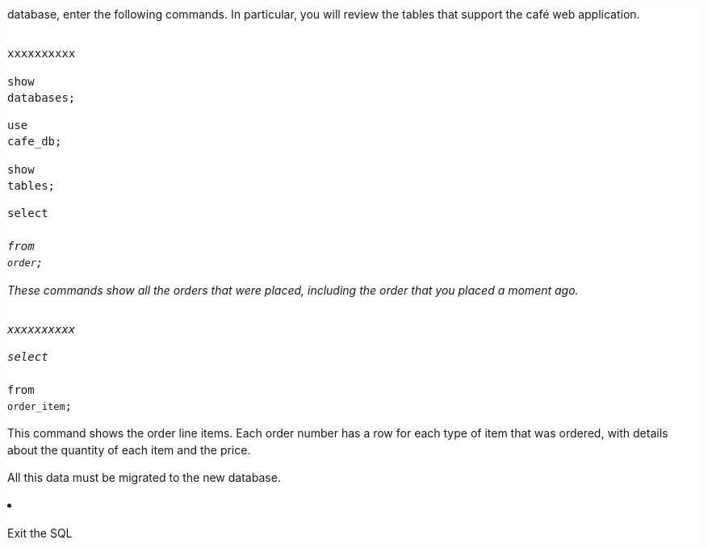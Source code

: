 database, enter the following commands. In particular, you will review the tables that support the café web application.</span></p><pre class="md-fences md-end-block ty-contain-cm modeLoaded" spellcheck="false" lang="sql"><div class="CodeMirror cm-s-inner cm-s-null-scroll CodeMirror-wrap" lang="sql"><div style="overflow: hidden; position: relative; width: 3px; height: 0px; top: 9.5px; left: 8px;"><textarea autocorrect="off" autocapitalize="off" spellcheck="false" tabindex="0" style="position: absolute; bottom: -1em; padding: 0px; width: 1000px; height: 1em; outline: currentcolor;"></textarea></div><div class="CodeMirror-scrollbar-filler" cm-not-content="true"></div><div class="CodeMirror-gutter-filler" cm-not-content="true"></div><div class="CodeMirror-scroll" tabindex="-1"><div class="CodeMirror-sizer" style="margin-left: 0px; margin-bottom: 0px; border-right-width: 0px; padding-right: 0px; padding-bottom: 0px;"><div style="position: relative; top: 0px;"><div class="CodeMirror-lines" role="presentation"><div role="presentation" style="position: relative; outline: currentcolor;"><div class="CodeMirror-measure"><pre><span>xxxxxxxxxx</span></pre></div><div class="CodeMirror-measure"></div><div style="position: relative; z-index: 1;"></div><div class="CodeMirror-code" role="presentation"><div class="CodeMirror-activeline" style="position: relative;"><div class="CodeMirror-activeline-background CodeMirror-linebackground"></div><div class="CodeMirror-gutter-background CodeMirror-activeline-gutter" style="left: 0px; width: 0px;"></div><pre class=" CodeMirror-line " role="presentation"><span role="presentation" style="padding-right: 0.1px;"><span class="cm-keyword">show</span> <span class="cm-keyword">databases</span><span class="cm-punctuation">;</span></span></pre></div><pre class=" CodeMirror-line " role="presentation"><span role="presentation" style="padding-right: 0.1px;"><span class="cm-keyword">use</span> cafe_db<span class="cm-punctuation">;</span></span></pre><pre class=" CodeMirror-line " role="presentation"><span role="presentation" style="padding-right: 0.1px;"><span class="cm-keyword">show</span> <span class="cm-keyword">tables</span><span class="cm-punctuation">;</span></span></pre><pre class=" CodeMirror-line " role="presentation"><span role="presentation" style="padding-right: 0.1px;"><span class="cm-keyword">select</span> <span class="cm-operator">*</span> <span class="cm-keyword">from</span> <span class="cm-variable-2">`order`</span><span class="cm-punctuation">;</span></span></pre></div></div></div></div></div><div style="position: absolute; height: 0px; width: 1px; border-bottom-width: 0px; border-bottom-style: solid; border-bottom-color: transparent; top: 92px;"></div><div class="CodeMirror-gutters" style="display: none; height: 92px;"></div></div></div></pre><p><span>These commands show all the orders that were placed, including the order that you placed a moment ago.</span></p><pre class="md-fences md-end-block ty-contain-cm modeLoaded" spellcheck="false" lang="sql"><div class="CodeMirror cm-s-inner cm-s-null-scroll CodeMirror-wrap" lang="sql"><div style="overflow: hidden; position: relative; width: 3px; height: 0px; top: 9.5px; left: 8px;"><textarea autocorrect="off" autocapitalize="off" spellcheck="false" tabindex="0" style="position: absolute; bottom: -1em; padding: 0px; width: 1000px; height: 1em; outline: currentcolor;"></textarea></div><div class="CodeMirror-scrollbar-filler" cm-not-content="true"></div><div class="CodeMirror-gutter-filler" cm-not-content="true"></div><div class="CodeMirror-scroll" tabindex="-1"><div class="CodeMirror-sizer" style="margin-left: 0px; margin-bottom: 0px; border-right-width: 0px; padding-right: 0px; padding-bottom: 0px;"><div style="position: relative; top: 0px;"><div class="CodeMirror-lines" role="presentation"><div role="presentation" style="position: relative; outline: currentcolor;"><div class="CodeMirror-measure"><pre><span>xxxxxxxxxx</span></pre></div><div class="CodeMirror-measure"></div><div style="position: relative; z-index: 1;"></div><div class="CodeMirror-code" role="presentation"><div class="CodeMirror-activeline" style="position: relative;"><div class="CodeMirror-activeline-background CodeMirror-linebackground"></div><div class="CodeMirror-gutter-background CodeMirror-activeline-gutter" style="left: 0px; width: 0px;"></div><pre class=" CodeMirror-line " role="presentation"><span role="presentation" style="padding-right: 0.1px;"><span class="cm-keyword">select</span> <span class="cm-operator">*</span> <span class="cm-keyword">from</span> <span class="cm-variable-2">`order_item`</span><span class="cm-punctuation">;</span></span></pre></div></div></div></div></div></div><div style="position: absolute; height: 0px; width: 1px; border-bottom-width: 0px; border-bottom-style: solid; border-bottom-color: transparent; top: 23px;"></div><div class="CodeMirror-gutters" style="display: none; height: 23px;"></div></div></div></pre><p><span>This command shows the order line items. Each order number has a row for each type of item that was ordered, with details about the quantity of each item and the price.</span></p><p><span>All this data must be migrated to the new database.</span></p></li><li><p><span>Exit the SQL